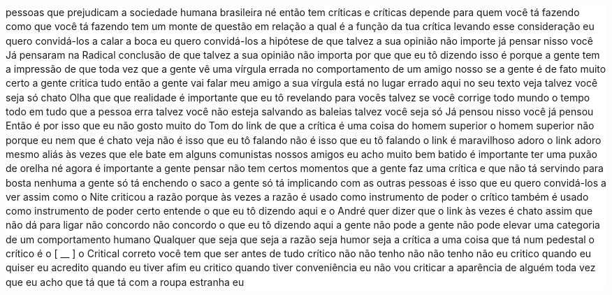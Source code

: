 pessoas que prejudicam a sociedade
humana brasileira né então tem críticas
e críticas depende para quem você tá
fazendo como que você tá fazendo tem um
monte de questão em relação a qual é a
função da tua crítica levando esse
consideração eu quero convidá-los a
calar a boca eu quero convidá-los a
hipótese de que talvez a sua opinião não
importe já pensar nisso você Já pensaram
na Radical conclusão de que talvez a sua
opinião não importa por que que eu tô
dizendo isso é porque a gente tem a
impressão de que toda vez que a gente vê
uma vírgula errada no comportamento de
um amigo nosso se a gente é de fato
muito certo a gente critica tudo então a
gente vai falar meu amigo a sua vírgula
está no lugar errado aqui no seu texto
veja talvez você seja só chato
Olha que que realidade é importante que
eu tô revelando para vocês talvez se
você corrige todo mundo o tempo todo em
tudo que a pessoa erra talvez você não
esteja salvando as baleias talvez você
seja só
Já pensou nisso você já pensou Então é
por isso que eu não gosto muito do Tom
do link de que a crítica é uma coisa do
homem superior o homem superior não
porque eu nem que é chato veja não é
isso que eu tô falando não é isso que eu
tô falando o link é maravilhoso adoro o
link adoro mesmo aliás às vezes que ele
bate em alguns comunistas nossos amigos
eu acho muito bem batido é importante
ter uma puxão de orelha né agora é
importante a gente pensar não tem certos
momentos que a gente faz uma crítica e
que não tá servindo para bosta nenhuma a
gente só tá enchendo o saco a gente só
tá implicando com as outras pessoas é
isso que eu quero convidá-los a ver
assim como o Nite criticou a razão
porque às vezes a razão é usado como
instrumento de poder o crítico também é
usado como instrumento de poder certo
entende o que eu tô dizendo aqui e o
André quer dizer que o link às vezes é
chato assim que não dá para ligar não
concordo não concordo o que eu tô
dizendo aqui a gente não pode a gente
não pode elevar uma categoria de um
comportamento humano Qualquer que seja
que seja a razão seja humor seja a
crítica a uma coisa que tá num pedestal
o crítico é o [ __ ] o Critical correto
você tem que ser antes de tudo crítico
não não tenho não não tenho não eu
critico quando eu quiser eu acredito
quando eu tiver afim eu critico quando
tiver conveniência eu não vou criticar a
aparência de alguém toda vez que eu acho
que tá que tá com a roupa estranha eu